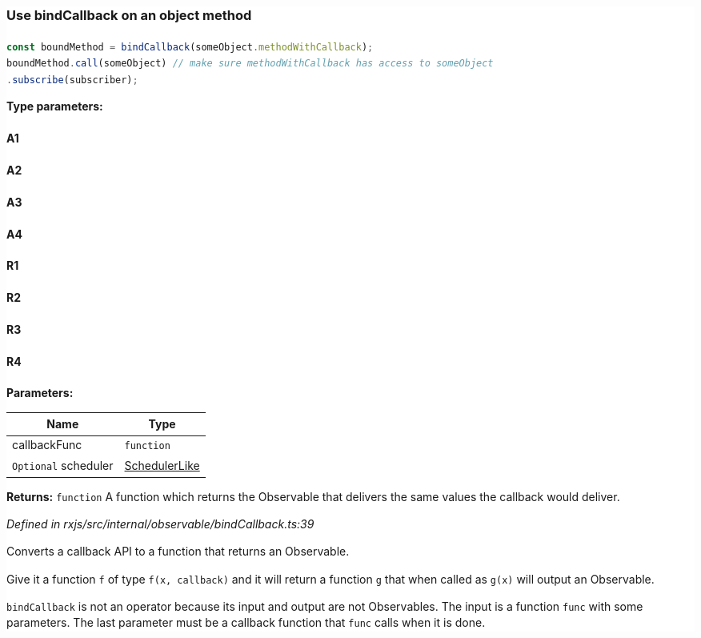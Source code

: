 ### Use bindCallback on an object method

```javascript
const boundMethod = bindCallback(someObject.methodWithCallback);
boundMethod.call(someObject) // make sure methodWithCallback has access to someObject
.subscribe(subscriber);
```

**Type parameters:**

#### A1 
#### A2 
#### A3 
#### A4 
#### R1 
#### R2 
#### R3 
#### R4 
**Parameters:**

| Name | Type |
| ------ | ------ |
| callbackFunc | `function` |
| `Optional` scheduler | [SchedulerLike](../interfaces/_rxjs_src_internal_types_.schedulerlike.md) |

**Returns:** `function`
A function which returns the
Observable that delivers the same values the callback would deliver.

*Defined in rxjs/src/internal/observable/bindCallback.ts:39*

Converts a callback API to a function that returns an Observable.

Give it a function `f` of type `f(x, callback)` and it will return a function `g` that when called as `g(x)` will output an Observable.

`bindCallback` is not an operator because its input and output are not Observables. The input is a function `func` with some parameters. The last parameter must be a callback function that `func` calls when it is done.

